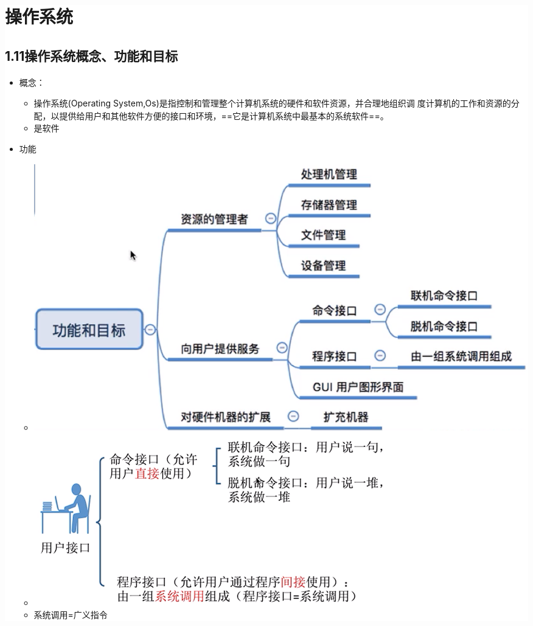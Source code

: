 # 操作系统

## 1.11操作系统概念、功能和目标

- 概念：
  - 操作系统(Operating System,Os)是指控制和管理整个计算机系统的硬件和软件资源，并合理地组织调
    度计算机的工作和资源的分配，以提供给用户和其他软件方便的接口和环境，==它是计算机系统中最基本的系统软件==。
  - 是软件
  
- 功能
  - ![image-20230214205811620](操作系统.assets/image-20230214205811620.png)
  - ![image-20230214205328352](操作系统.assets/image-20230214205328352.png)
  - 系统调用=广义指令
